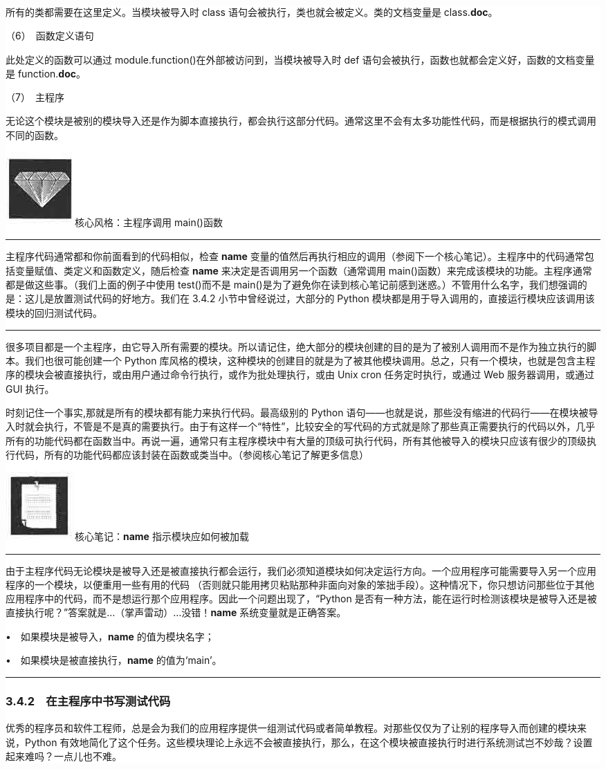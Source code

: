 所有的类都需要在这里定义。当模块被导入时 class 语句会被执行，类也就会被定义。类的文档变量是 class.__doc__。

（6）　函数定义语句

此处定义的函数可以通过 module.function()在外部被访问到，当模块被导入时 def 语句会被执行，函数也就都会定义好，函数的文档变量是 function.__doc__。

（7）　主程序

无论这个模块是被别的模块导入还是作为脚本直接执行，都会执行这部分代码。通常这里不会有太多功能性代码，而是根据执行的模式调用不同的函数。

![](img/00342.jpg)核心风格：主程序调用 main()函数

* * *

主程序代码通常都和你前面看到的代码相似，检查 __name__ 变量的值然后再执行相应的调用（参阅下一个核心笔记）。主程序中的代码通常包括变量赋值、类定义和函数定义，随后检查 __name__ 来决定是否调用另一个函数（通常调用 main()函数）来完成该模块的功能。主程序通常都是做这些事。（我们上面的例子中使用 test()而不是 main()是为了避免你在读到核心笔记前感到迷惑。）不管用什么名字，我们想强调的是：这儿是放置测试代码的好地方。我们在 3.4.2 小节中曾经说过，大部分的 Python 模块都是用于导入调用的，直接运行模块应该调用该模块的回归测试代码。

* * *

很多项目都是一个主程序，由它导入所有需要的模块。所以请记住，绝大部分的模块创建的目的是为了被别人调用而不是作为独立执行的脚本。我们也很可能创建一个 Python 库风格的模块，这种模块的创建目的就是为了被其他模块调用。总之，只有一个模块，也就是包含主程序的模块会被直接执行，或由用户通过命令行执行，或作为批处理执行，或由 Unix cron 任务定时执行，或通过 Web 服务器调用，或通过 GUI 执行。

时刻记住一个事实,那就是所有的模块都有能力来执行代码。最高级别的 Python 语句——也就是说，那些没有缩进的代码行——在模块被导入时就会执行，不管是不是真的需要执行。由于有这样一个“特性”，比较安全的写代码的方式就是除了那些真正需要执行的代码以外，几乎所有的功能代码都在函数当中。再说一遍，通常只有主程序模块中有大量的顶级可执行代码，所有其他被导入的模块只应该有很少的顶级执行代码，所有的功能代码都应该封装在函数或类当中。（参阅核心笔记了解更多信息）

![](img/00211.jpg)核心笔记：__name__ 指示模块应如何被加载

* * *

由于主程序代码无论模块是被导入还是被直接执行都会运行，我们必须知道模块如何决定运行方向。一个应用程序可能需要导入另一个应用程序的一个模块，以便重用一些有用的代码 （否则就只能用拷贝粘贴那种非面向对象的笨拙手段）。这种情况下，你只想访问那些位于其他应用程序中的代码，而不是想运行那个应用程序。因此一个问题出现了，“Python 是否有一种方法，能在运行时检测该模块是被导入还是被直接执行呢？”答案就是…（掌声雷动）…没错！__name__ 系统变量就是正确答案。

•　如果模块是被导入，__name__ 的值为模块名字；

•　如果模块是被直接执行，__name__ 的值为‘main’。

* * *

### 3.4.2　在主程序中书写测试代码

优秀的程序员和软件工程师，总是会为我们的应用程序提供一组测试代码或者简单教程。对那些仅仅为了让别的程序导入而创建的模块来说，Python 有效地简化了这个任务。这些模块理论上永远不会被直接执行，那么，在这个模块被直接执行时进行系统测试岂不妙哉？设置起来难吗？一点儿也不难。
